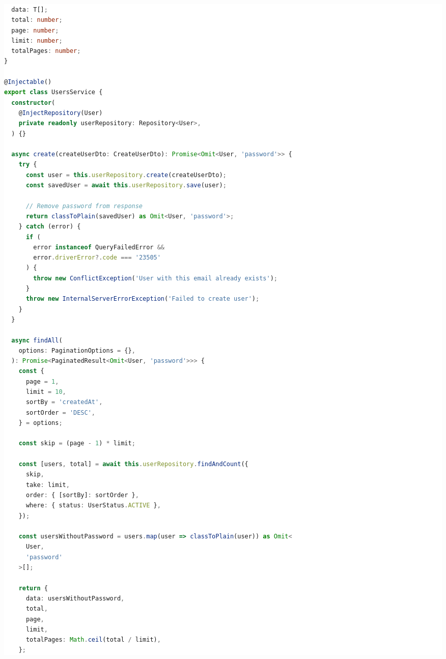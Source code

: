 ```typescript
  data: T[];
  total: number;
  page: number;
  limit: number;
  totalPages: number;
}

@Injectable()
export class UsersService {
  constructor(
    @InjectRepository(User)
    private readonly userRepository: Repository<User>,
  ) {}

  async create(createUserDto: CreateUserDto): Promise<Omit<User, 'password'>> {
    try {
      const user = this.userRepository.create(createUserDto);
      const savedUser = await this.userRepository.save(user);

      // Remove password from response
      return classToPlain(savedUser) as Omit<User, 'password'>;
    } catch (error) {
      if (
        error instanceof QueryFailedError &&
        error.driverError?.code === '23505'
      ) {
        throw new ConflictException('User with this email already exists');
      }
      throw new InternalServerErrorException('Failed to create user');
    }
  }

  async findAll(
    options: PaginationOptions = {},
  ): Promise<PaginatedResult<Omit<User, 'password'>>> {
    const {
      page = 1,
      limit = 10,
      sortBy = 'createdAt',
      sortOrder = 'DESC',
    } = options;

    const skip = (page - 1) * limit;

    const [users, total] = await this.userRepository.findAndCount({
      skip,
      take: limit,
      order: { [sortBy]: sortOrder },
      where: { status: UserStatus.ACTIVE },
    });

    const usersWithoutPassword = users.map(user => classToPlain(user)) as Omit<
      User,
      'password'
    >[];

    return {
      data: usersWithoutPassword,
      total,
      page,
      limit,
      totalPages: Math.ceil(total / limit),
    };
```